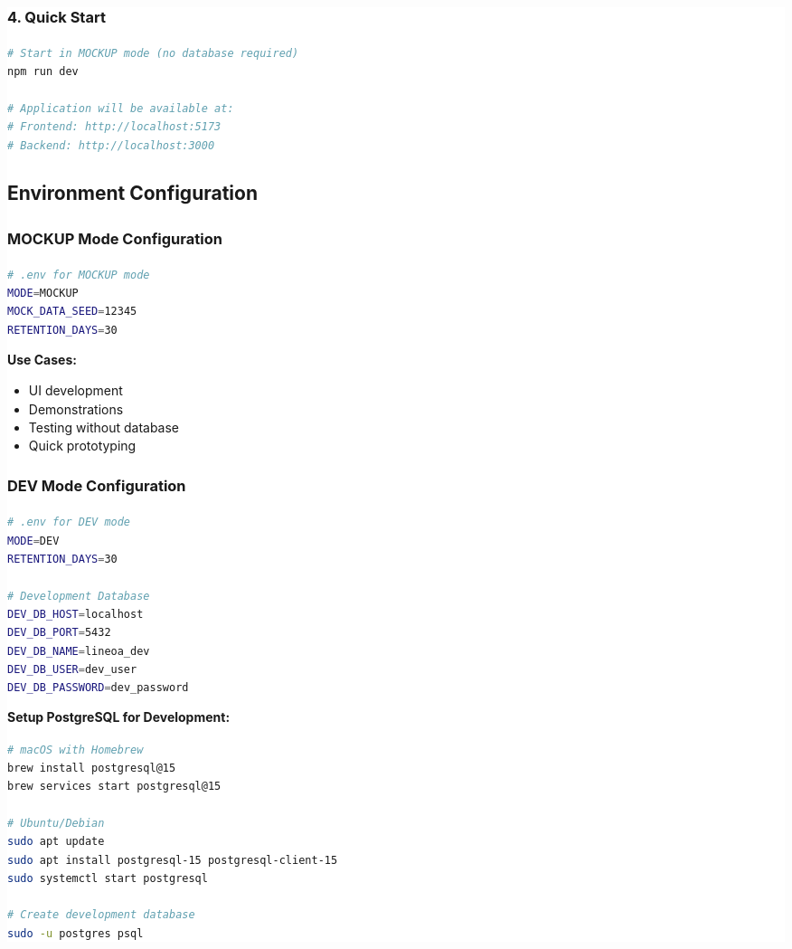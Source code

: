### 4. Quick Start

```bash
# Start in MOCKUP mode (no database required)
npm run dev

# Application will be available at:
# Frontend: http://localhost:5173
# Backend: http://localhost:3000
```

## Environment Configuration

### MOCKUP Mode Configuration

```bash
# .env for MOCKUP mode
MODE=MOCKUP
MOCK_DATA_SEED=12345
RETENTION_DAYS=30
```

**Use Cases:**
- UI development
- Demonstrations
- Testing without database
- Quick prototyping

### DEV Mode Configuration

```bash
# .env for DEV mode
MODE=DEV
RETENTION_DAYS=30

# Development Database
DEV_DB_HOST=localhost
DEV_DB_PORT=5432
DEV_DB_NAME=lineoa_dev
DEV_DB_USER=dev_user
DEV_DB_PASSWORD=dev_password
```

**Setup PostgreSQL for Development:**

```bash
# macOS with Homebrew
brew install postgresql@15
brew services start postgresql@15

# Ubuntu/Debian
sudo apt update
sudo apt install postgresql-15 postgresql-client-15
sudo systemctl start postgresql

# Create development database
sudo -u postgres psql
```
